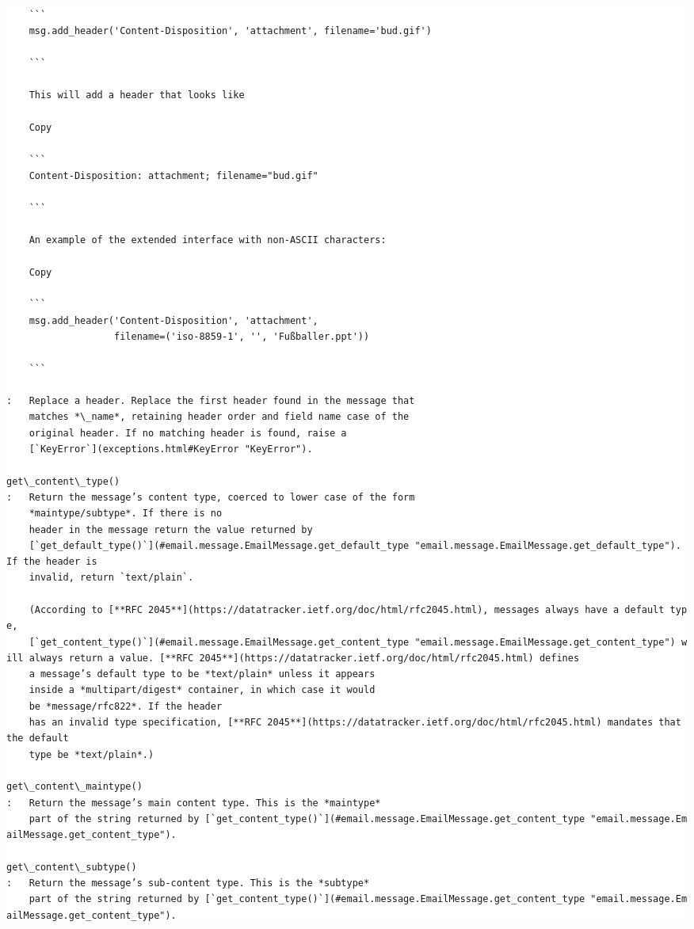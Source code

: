         ```
        msg.add_header('Content-Disposition', 'attachment', filename='bud.gif')

        ```

        This will add a header that looks like

        Copy

        ```
        Content-Disposition: attachment; filename="bud.gif"

        ```

        An example of the extended interface with non-ASCII characters:

        Copy

        ```
        msg.add_header('Content-Disposition', 'attachment',
                       filename=('iso-8859-1', '', 'Fußballer.ppt'))

        ```

    :   Replace a header. Replace the first header found in the message that
        matches *\_name*, retaining header order and field name case of the
        original header. If no matching header is found, raise a
        [`KeyError`](exceptions.html#KeyError "KeyError").

    get\_content\_type()
    :   Return the message’s content type, coerced to lower case of the form
        *maintype/subtype*. If there is no
        header in the message return the value returned by
        [`get_default_type()`](#email.message.EmailMessage.get_default_type "email.message.EmailMessage.get_default_type"). If the header is
        invalid, return `text/plain`.

        (According to [**RFC 2045**](https://datatracker.ietf.org/doc/html/rfc2045.html), messages always have a default type,
        [`get_content_type()`](#email.message.EmailMessage.get_content_type "email.message.EmailMessage.get_content_type") will always return a value. [**RFC 2045**](https://datatracker.ietf.org/doc/html/rfc2045.html) defines
        a message’s default type to be *text/plain* unless it appears
        inside a *multipart/digest* container, in which case it would
        be *message/rfc822*. If the header
        has an invalid type specification, [**RFC 2045**](https://datatracker.ietf.org/doc/html/rfc2045.html) mandates that the default
        type be *text/plain*.)

    get\_content\_maintype()
    :   Return the message’s main content type. This is the *maintype*
        part of the string returned by [`get_content_type()`](#email.message.EmailMessage.get_content_type "email.message.EmailMessage.get_content_type").

    get\_content\_subtype()
    :   Return the message’s sub-content type. This is the *subtype*
        part of the string returned by [`get_content_type()`](#email.message.EmailMessage.get_content_type "email.message.EmailMessage.get_content_type").
